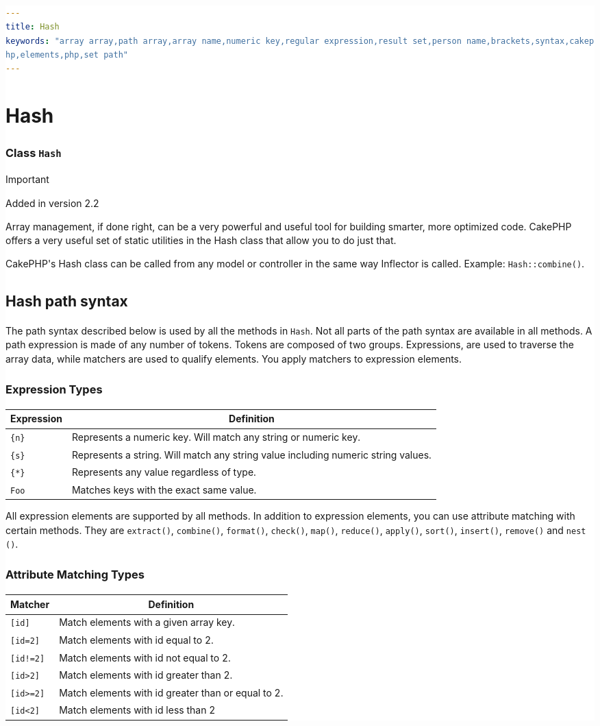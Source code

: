 ```yaml
---
title: Hash
keywords: "array array,path array,array name,numeric key,regular expression,result set,person name,brackets,syntax,cakephp,elements,php,set path"
---
```


# Hash

### Class `Hash`

> [!IMPORTANT]
> Added in version 2.2
>

Array management, if done right, can be a very powerful and useful
tool for building smarter, more optimized code. CakePHP offers a
very useful set of static utilities in the Hash class that allow you
to do just that.

CakePHP's Hash class can be called from any model or controller in
the same way Inflector is called. Example: `Hash::combine()`.

## Hash path syntax

The path syntax described below is used by all the methods in `Hash`. Not all
parts of the path syntax are available in all methods. A path expression is
made of any number of tokens. Tokens are composed of two groups. Expressions,
are used to traverse the array data, while matchers are used to qualify
elements. You apply matchers to expression elements.

### Expression Types

| Expression | Definition |
| --- | --- |
| `{n}` | Represents a numeric key. Will match any string or numeric key. |
| `{s}` | Represents a string. Will match any string value including numeric string values. |
| `{*}` | Represents any value regardless of type. |
| `Foo` | Matches keys with the exact same value. |

All expression elements are supported by all methods. In addition to expression
elements, you can use attribute matching with certain methods. They are `extract()`, 
`combine()`, `format()`, `check()`, `map()`, `reduce()`, 
`apply()`, `sort()`, `insert()`, `remove()` and `nest()`.

### Attribute Matching Types

| Matcher | Definition |
| --- | --- |
| `[id]` | Match elements with a given array key. |
| `[id=2]` | Match elements with id equal to 2. |
| `[id!=2]` | Match elements with id not equal to 2. |
| `[id>2]` | Match elements with id greater than 2. |
| `[id>=2]` | Match elements with id greater than or equal to 2. |
| `[id<2]` | Match elements with id less than 2 |